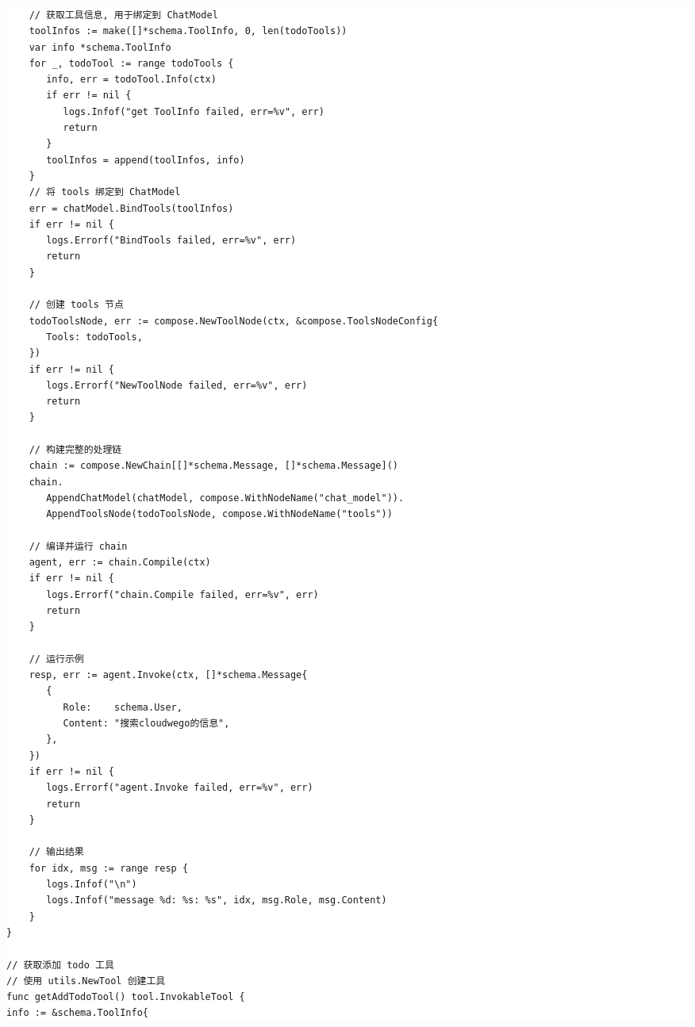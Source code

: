 ```
    // 获取工具信息, 用于绑定到 ChatModel
    toolInfos := make([]*schema.ToolInfo, 0, len(todoTools))
    var info *schema.ToolInfo
    for _, todoTool := range todoTools {
       info, err = todoTool.Info(ctx)
       if err != nil {
          logs.Infof("get ToolInfo failed, err=%v", err)
          return
       }
       toolInfos = append(toolInfos, info)
    }
    // 将 tools 绑定到 ChatModel
    err = chatModel.BindTools(toolInfos)
    if err != nil {
       logs.Errorf("BindTools failed, err=%v", err)
       return
    }

    // 创建 tools 节点
    todoToolsNode, err := compose.NewToolNode(ctx, &compose.ToolsNodeConfig{
       Tools: todoTools,
    })
    if err != nil {
       logs.Errorf("NewToolNode failed, err=%v", err)
       return
    }

    // 构建完整的处理链
    chain := compose.NewChain[[]*schema.Message, []*schema.Message]()
    chain.
       AppendChatModel(chatModel, compose.WithNodeName("chat_model")).
       AppendToolsNode(todoToolsNode, compose.WithNodeName("tools"))

    // 编译并运行 chain
    agent, err := chain.Compile(ctx)
    if err != nil {
       logs.Errorf("chain.Compile failed, err=%v", err)
       return
    }

    // 运行示例
    resp, err := agent.Invoke(ctx, []*schema.Message{
       {
          Role:    schema.User,
          Content: "搜索cloudwego的信息",
       },
    })
    if err != nil {
       logs.Errorf("agent.Invoke failed, err=%v", err)
       return
    }

    // 输出结果
    for idx, msg := range resp {
       logs.Infof("\n")
       logs.Infof("message %d: %s: %s", idx, msg.Role, msg.Content)
    }
}

// 获取添加 todo 工具
// 使用 utils.NewTool 创建工具
func getAddTodoTool() tool.InvokableTool {
info := &schema.ToolInfo{
```